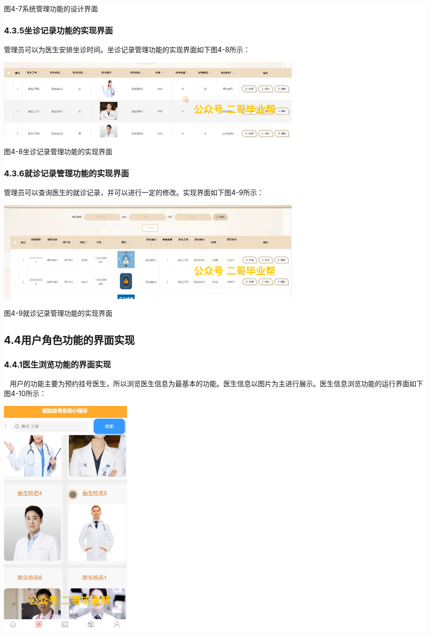 图4-7系统管理功能的设计界面
### 4.3.5坐诊记录功能的实现界面
管理员可以为医生安排坐诊时间。坐诊记录管理功能的实现界面如下图4-8所示：

![](/md/blog.018.png)

图4-8坐诊记录管理功能的实现界面
### 4.3.6就诊记录管理功能的实现界面
管理员可以查询医生的就诊记录，并可以进行一定的修改。实现界面如下图4-9所示：

![](/md/blog.019.png)

图4-9就诊记录管理功能的实现界面
## 4.4用户角色功能的界面实现
### 4.4.1医生浏览功能的界面实现
` 　 `用户的功能主要为预约挂号医生，所以浏览医生信息为最基本的功能。医生信息以图片为主进行展示。医生信息浏览功能的运行界面如下图4-10所示：

![](/md/blog.020.png)
